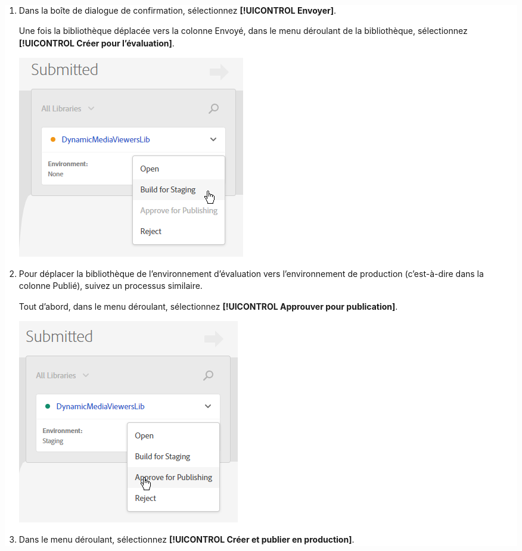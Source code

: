 1. Dans la boîte de dialogue de confirmation, sélectionnez **[!UICONTROL Envoyer]**.

   Une fois la bibliothèque déplacée vers la colonne Envoyé, dans le menu déroulant de la bibliothèque, sélectionnez **[!UICONTROL Créer pour l’évaluation]**.

   ![image2019-7-15_15-54-37](assets/image2019-7-15_15-54-37.png)

1. Pour déplacer la bibliothèque de l’environnement d’évaluation vers l’environnement de production (c’est-à-dire dans la colonne Publié), suivez un processus similaire.

   Tout d’abord, dans le menu déroulant, sélectionnez **[!UICONTROL Approuver pour publication]**.

   ![image2019-7-15_16-7-39](assets/image2019-7-15_16-7-39.png)

1. Dans le menu déroulant, sélectionnez **[!UICONTROL Créer et publier en production]**.
